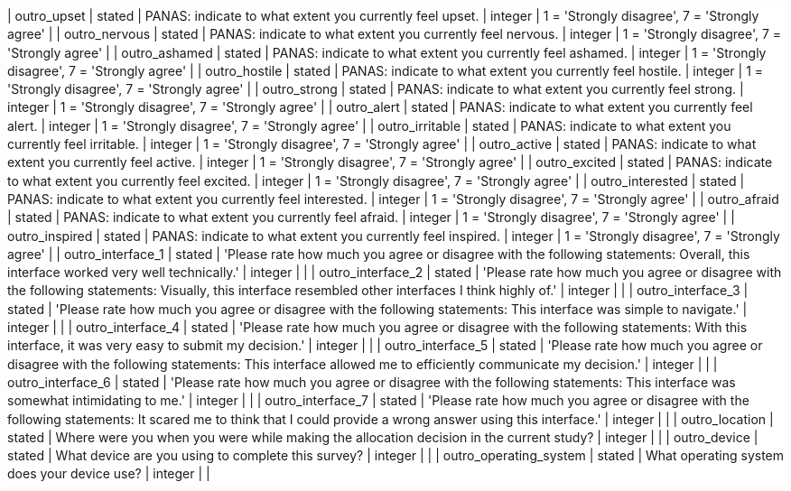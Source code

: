 | outro_upset                 | stated | PANAS: indicate to what extent you currently feel upset.                                                                                                    | integer   | 1 = 'Strongly disagree', 7 = 'Strongly agree'           |
| outro_nervous               | stated | PANAS: indicate to what extent you currently feel nervous.                                                                                                  | integer   | 1 = 'Strongly disagree', 7 = 'Strongly agree'           |
| outro_ashamed               | stated | PANAS: indicate to what extent you currently feel ashamed.                                                                                                  | integer   | 1 = 'Strongly disagree', 7 = 'Strongly agree'           |
| outro_hostile               | stated | PANAS: indicate to what extent you currently feel hostile.                                                                                                  | integer   | 1 = 'Strongly disagree', 7 = 'Strongly agree'           |
| outro_strong                | stated | PANAS: indicate to what extent you currently feel strong.                                                                                                   | integer   | 1 = 'Strongly disagree', 7 = 'Strongly agree'           |
| outro_alert                 | stated | PANAS: indicate to what extent you currently feel alert.                                                                                                    | integer   | 1 = 'Strongly disagree', 7 = 'Strongly agree'           |
| outro_irritable             | stated | PANAS: indicate to what extent you currently feel irritable.                                                                                                | integer   | 1 = 'Strongly disagree', 7 = 'Strongly agree'           |
| outro_active                | stated | PANAS: indicate to what extent you currently feel active.                                                                                                   | integer   | 1 = 'Strongly disagree', 7 = 'Strongly agree'           |
| outro_excited               | stated | PANAS: indicate to what extent you currently feel excited.                                                                                                  | integer   | 1 = 'Strongly disagree', 7 = 'Strongly agree'           |
| outro_interested            | stated | PANAS: indicate to what extent you currently feel interested.                                                                                               | integer   | 1 = 'Strongly disagree', 7 = 'Strongly agree'           |
| outro_afraid                | stated | PANAS: indicate to what extent you currently feel afraid.                                                                                                   | integer   | 1 = 'Strongly disagree', 7 = 'Strongly agree'           |
| outro_inspired              | stated | PANAS: indicate to what extent you currently feel inspired.                                                                                                 | integer   | 1 = 'Strongly disagree', 7 = 'Strongly agree'           |
| outro_interface_1           | stated | 'Please rate how much you agree or disagree with the following statements: Overall, this interface worked very well technically.'                           | integer   |                                                         |
| outro_interface_2           | stated | 'Please rate how much you agree or disagree with the following statements: Visually, this interface resembled other interfaces I think highly of.'          | integer   |                                                         |
| outro_interface_3           | stated | 'Please rate how much you agree or disagree with the following statements: This interface was simple to navigate.'                                          | integer   |                                                         |
| outro_interface_4           | stated | 'Please rate how much you agree or disagree with the following statements: With this interface, it was very easy to submit my decision.'                    | integer   |                                                         |
| outro_interface_5           | stated | 'Please rate how much you agree or disagree with the following statements: This interface allowed me to efficiently communicate my decision.'               | integer   |                                                         |
| outro_interface_6           | stated | 'Please rate how much you agree or disagree with the following statements: This interface was somewhat intimidating to me.'                                 | integer   |                                                         |
| outro_interface_7           | stated | 'Please rate how much you agree or disagree with the following statements: It scared me to think that I could provide a wrong answer using this interface.' | integer   |                                                         |
| outro_location              | stated | Where were you when you were while making the allocation decision in the current study?                                                                     | integer   |                                                         |
| outro_device                | stated | What device are you using to complete this survey?                                                                                                          | integer   |                                                         |
| outro_operating_system      | stated | What operating system does your device use?                                                                                                                 | integer   |                                                         |
